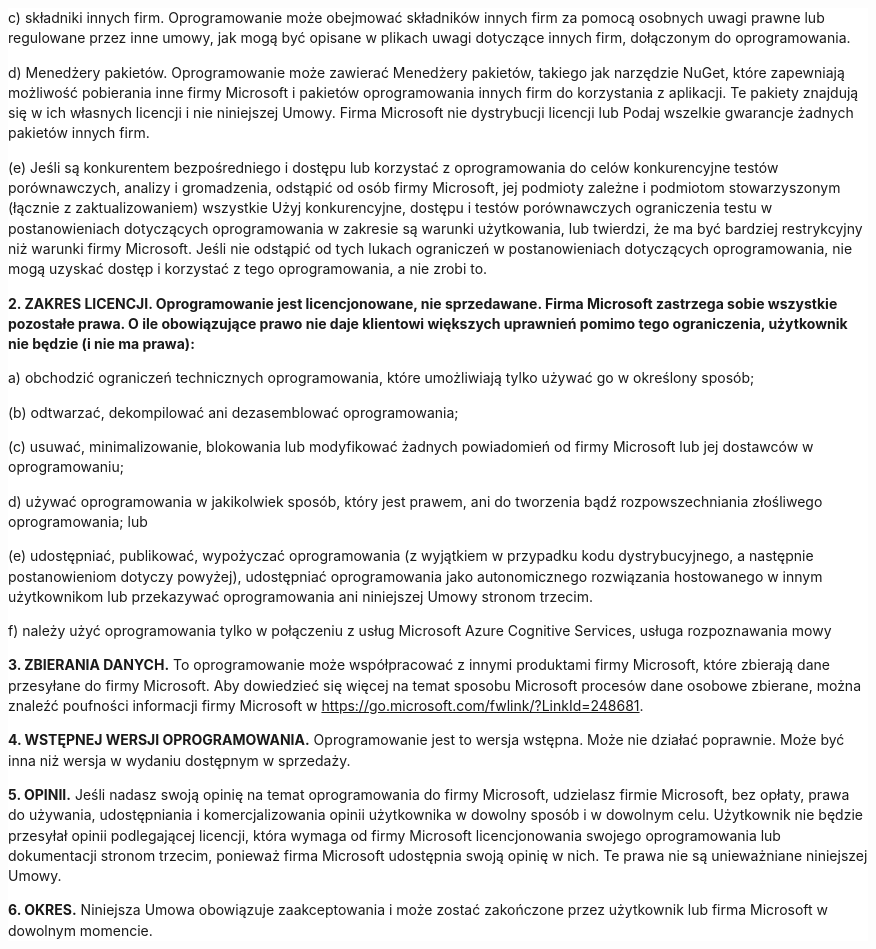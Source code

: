 c) składniki innych firm. Oprogramowanie może obejmować składników innych firm za pomocą osobnych uwagi prawne lub regulowane przez inne umowy, jak mogą być opisane w plikach uwagi dotyczące innych firm, dołączonym do oprogramowania.

d) Menedżery pakietów. Oprogramowanie może zawierać Menedżery pakietów, takiego jak narzędzie NuGet, które zapewniają możliwość pobierania inne firmy Microsoft i pakietów oprogramowania innych firm do korzystania z aplikacji. Te pakiety znajdują się w ich własnych licencji i nie niniejszej Umowy. Firma Microsoft nie dystrybucji licencji lub Podaj wszelkie gwarancje żadnych pakietów innych firm.

(e) Jeśli są konkurentem bezpośredniego i dostępu lub korzystać z oprogramowania do celów konkurencyjne testów porównawczych, analizy i gromadzenia, odstąpić od osób firmy Microsoft, jej podmioty zależne i podmiotom stowarzyszonym (łącznie z zaktualizowaniem) wszystkie Użyj konkurencyjne, dostępu i testów porównawczych ograniczenia testu w postanowieniach dotyczących oprogramowania w zakresie są warunki użytkowania, lub twierdzi, że ma być bardziej restrykcyjny niż warunki firmy Microsoft. Jeśli nie odstąpić od tych lukach ograniczeń w postanowieniach dotyczących oprogramowania, nie mogą uzyskać dostęp i korzystać z tego oprogramowania, a nie zrobi to.

**2\. ZAKRES LICENCJI. Oprogramowanie jest licencjonowane, nie sprzedawane. Firma Microsoft zastrzega sobie wszystkie pozostałe prawa. O ile obowiązujące prawo nie daje klientowi większych uprawnień pomimo tego ograniczenia, użytkownik nie będzie (i nie ma prawa):**

a) obchodzić ograniczeń technicznych oprogramowania, które umożliwiają tylko używać go w określony sposób;

(b) odtwarzać, dekompilować ani dezasemblować oprogramowania;

(c) usuwać, minimalizowanie, blokowania lub modyfikować żadnych powiadomień od firmy Microsoft lub jej dostawców w oprogramowaniu;

d) używać oprogramowania w jakikolwiek sposób, który jest prawem, ani do tworzenia bądź rozpowszechniania złośliwego oprogramowania; lub

(e) udostępniać, publikować, wypożyczać oprogramowania (z wyjątkiem w przypadku kodu dystrybucyjnego, a następnie postanowieniom dotyczy powyżej), udostępniać oprogramowania jako autonomicznego rozwiązania hostowanego w innym użytkownikom lub przekazywać oprogramowania ani niniejszej Umowy stronom trzecim.

f) należy użyć oprogramowania tylko w połączeniu z usług Microsoft Azure Cognitive Services, usługa rozpoznawania mowy

**3\. ZBIERANIA DANYCH.** To oprogramowanie może współpracować z innymi produktami firmy Microsoft, które zbierają dane przesyłane do firmy Microsoft. Aby dowiedzieć się więcej na temat sposobu Microsoft procesów dane osobowe zbierane, można znaleźć poufności informacji firmy Microsoft w https://go.microsoft.com/fwlink/?LinkId=248681.

**4\. WSTĘPNEJ WERSJI OPROGRAMOWANIA.** Oprogramowanie jest to wersja wstępna. Może nie działać poprawnie. Może być inna niż wersja w wydaniu dostępnym w sprzedaży.

**5\. OPINII.** Jeśli nadasz swoją opinię na temat oprogramowania do firmy Microsoft, udzielasz firmie Microsoft, bez opłaty, prawa do używania, udostępniania i komercjalizowania opinii użytkownika w dowolny sposób i w dowolnym celu. Użytkownik nie będzie przesyłał opinii podlegającej licencji, która wymaga od firmy Microsoft licencjonowania swojego oprogramowania lub dokumentacji stronom trzecim, ponieważ firma Microsoft udostępnia swoją opinię w nich. Te prawa nie są unieważniane niniejszej Umowy.

**6\. OKRES.** Niniejsza Umowa obowiązuje zaakceptowania i może zostać zakończone przez użytkownik lub firma Microsoft w dowolnym momencie.
